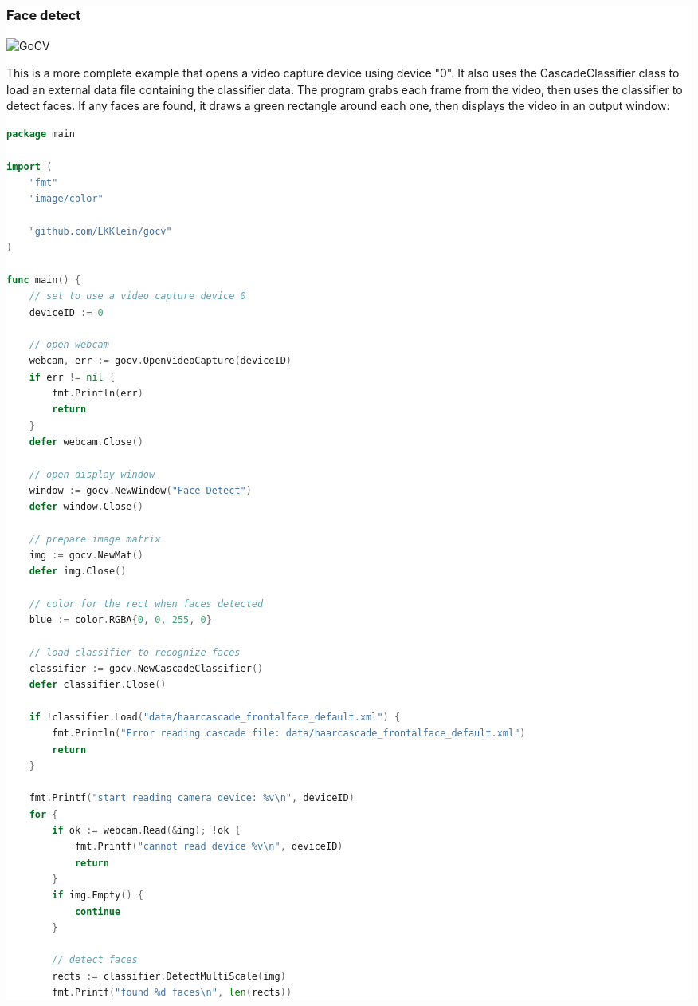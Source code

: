 ### Face detect

![GoCV](https://raw.githubusercontent.com/hybridgroup/gocv/master/images/face-detect.jpg)

This is a more complete example that opens a video capture device using device "0". It also uses the CascadeClassifier class to load an external data file containing the classifier data. The program grabs each frame from the video, then uses the classifier to detect faces. If any faces are found, it draws a green rectangle around each one, then displays the video in an output window:

```go
package main

import (
	"fmt"
	"image/color"

	"github.com/LKKlein/gocv"
)

func main() {
    // set to use a video capture device 0
    deviceID := 0

	// open webcam
	webcam, err := gocv.OpenVideoCapture(deviceID)
	if err != nil {
		fmt.Println(err)
		return
	}
	defer webcam.Close()

	// open display window
	window := gocv.NewWindow("Face Detect")
	defer window.Close()

	// prepare image matrix
	img := gocv.NewMat()
	defer img.Close()

	// color for the rect when faces detected
	blue := color.RGBA{0, 0, 255, 0}

	// load classifier to recognize faces
	classifier := gocv.NewCascadeClassifier()
	defer classifier.Close()

	if !classifier.Load("data/haarcascade_frontalface_default.xml") {
		fmt.Println("Error reading cascade file: data/haarcascade_frontalface_default.xml")
		return
	}

	fmt.Printf("start reading camera device: %v\n", deviceID)
	for {
		if ok := webcam.Read(&img); !ok {
			fmt.Printf("cannot read device %v\n", deviceID)
			return
		}
		if img.Empty() {
			continue
		}

		// detect faces
		rects := classifier.DetectMultiScale(img)
		fmt.Printf("found %d faces\n", len(rects))
```
